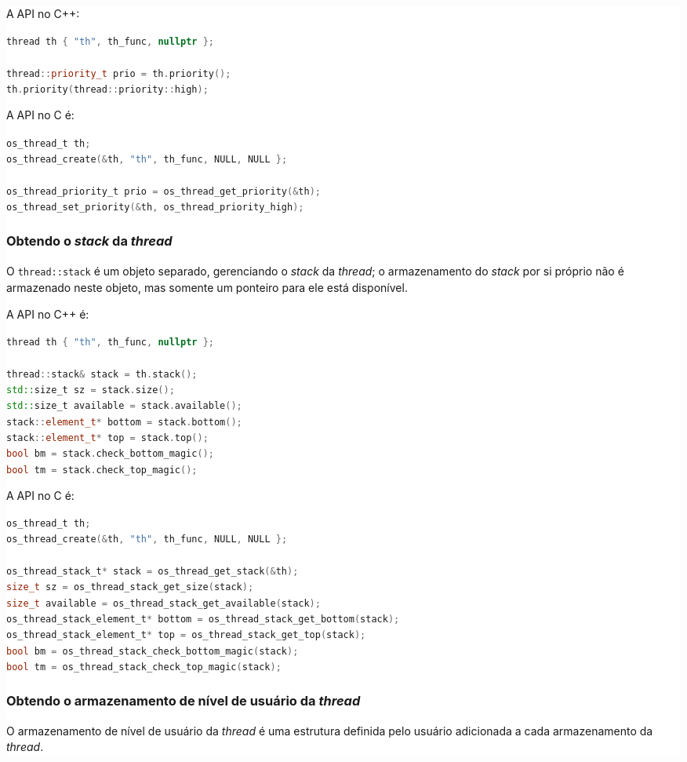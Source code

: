 A API no C++:

``` c++
thread th { "th", th_func, nullptr };

thread::priority_t prio = th.priority();
th.priority(thread::priority::high);
```
A API no C é:

``` c
os_thread_t th;
os_thread_create(&th, "th", th_func, NULL, NULL };

os_thread_priority_t prio = os_thread_get_priority(&th);
os_thread_set_priority(&th, os_thread_priority_high);
```

### Obtendo o _stack_ da _thread_

O `thread::stack` é um objeto separado, gerenciando o _stack_ da _thread_; o armazenamento do _stack_ por si próprio não é armazenado neste objeto, mas somente um ponteiro para ele está disponível.

A API no C++ é:

``` c++
thread th { "th", th_func, nullptr };

thread::stack& stack = th.stack();
std::size_t sz = stack.size();
std::size_t available = stack.available();
stack::element_t* bottom = stack.bottom();
stack::element_t* top = stack.top();
bool bm = stack.check_bottom_magic();
bool tm = stack.check_top_magic();
```

A API no C é:

``` c
os_thread_t th;
os_thread_create(&th, "th", th_func, NULL, NULL };

os_thread_stack_t* stack = os_thread_get_stack(&th);
size_t sz = os_thread_stack_get_size(stack);
size_t available = os_thread_stack_get_available(stack);
os_thread_stack_element_t* bottom = os_thread_stack_get_bottom(stack);
os_thread_stack_element_t* top = os_thread_stack_get_top(stack);
bool bm = os_thread_stack_check_bottom_magic(stack);
bool tm = os_thread_stack_check_top_magic(stack);
```

### Obtendo o armazenamento de nível de usuário da _thread_

O armazenamento de nível de usuário da _thread_ é uma estrutura definida pelo usuário adicionada a cada armazenamento da _thread_.
